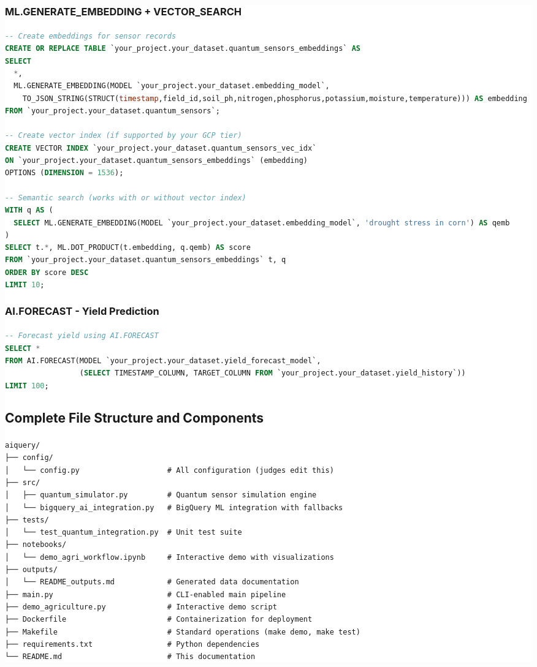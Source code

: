 ### ML.GENERATE_EMBEDDING + VECTOR_SEARCH
```sql
-- Create embeddings for sensor records
CREATE OR REPLACE TABLE `your_project.your_dataset.quantum_sensors_embeddings` AS
SELECT
  *,
  ML.GENERATE_EMBEDDING(MODEL `your_project.your_dataset.embedding_model`, 
    TO_JSON_STRING(STRUCT(timestamp,field_id,soil_ph,nitrogen,phosphorus,potassium,moisture,temperature))) AS embedding
FROM `your_project.your_dataset.quantum_sensors`;

-- Create vector index (if supported by your GCP tier)
CREATE VECTOR INDEX `your_project.your_dataset.quantum_sensors_vec_idx`
ON `your_project.your_dataset.quantum_sensors_embeddings` (embedding)
OPTIONS (DIMENSION = 1536);

-- Semantic search (works with or without vector index)
WITH q AS (
  SELECT ML.GENERATE_EMBEDDING(MODEL `your_project.your_dataset.embedding_model`, 'drought stress in corn') AS qemb
)
SELECT t.*, ML.DOT_PRODUCT(t.embedding, q.qemb) AS score
FROM `your_project.your_dataset.quantum_sensors_embeddings` t, q
ORDER BY score DESC
LIMIT 10;
```

### AI.FORECAST - Yield Prediction
```sql
-- Forecast yield using AI.FORECAST
SELECT *
FROM AI.FORECAST(MODEL `your_project.your_dataset.yield_forecast_model`,
                 (SELECT TIMESTAMP_COLUMN, TARGET_COLUMN FROM `your_project.your_dataset.yield_history`))
LIMIT 100;
```

## Complete File Structure and Components

```
aiquery/
├── config/
│   └── config.py                    # All configuration (judges edit this)
├── src/
│   ├── quantum_simulator.py         # Quantum sensor simulation engine
│   └── bigquery_ai_integration.py   # BigQuery ML integration with fallbacks
├── tests/
│   └── test_quantum_integration.py  # Unit test suite
├── notebooks/
│   └── demo_agri_workflow.ipynb     # Interactive demo with visualizations
├── outputs/
│   └── README_outputs.md            # Generated data documentation
├── main.py                          # CLI-enabled main pipeline
├── demo_agriculture.py              # Interactive demo script
├── Dockerfile                       # Containerization for deployment
├── Makefile                         # Standard operations (make demo, make test)
├── requirements.txt                 # Python dependencies
└── README.md                        # This documentation
```
